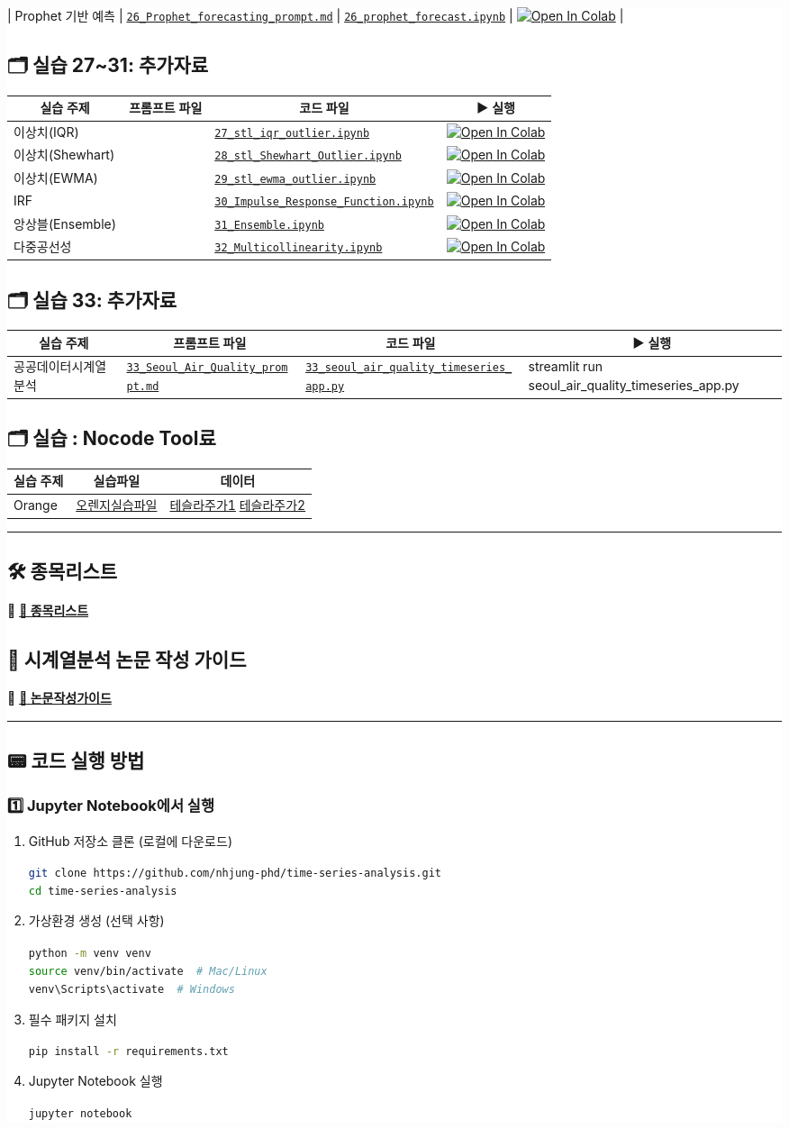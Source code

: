 | Prophet 기반 예측 | [`26_Prophet_forecasting_prompt.md`](https://github.com/nhjung-phd/TimeSeriesAnalysis/blob/main/prompts/26_Prophet_forecasting_prompt.md) | [`26_prophet_forecast.ipynb`](https://github.com/nhjung-phd/TimeSeriesAnalysis/blob/main/notebooks/26_prophet_forecast.ipynb) | [![Open In Colab](https://colab.research.google.com/assets/colab-badge.svg)](https://colab.research.google.com/github/nhjung-phd/TimeSeriesAnalysis/blob/main/notebooks/26_prophet_forecast.ipynb) |

## **🗂 실습 27~31: 추가자료**  
| 실습 주제 | 프롬프트 파일 | 코드 파일 | ▶️ 실행 |
|-------------|--------------------------|--------------------------|----------|
| 이상치(IQR) |   | [`27_stl_iqr_outlier.ipynb`](https://github.com/nhjung-phd/TimeSeriesAnalysis/blob/main/notebooks/27_stl_iqr_outlier.ipynb) | [![Open In Colab](https://colab.research.google.com/assets/colab-badge.svg)](https://colab.research.google.com/github/nhjung-phd/TimeSeriesAnalysis/blob/main/notebooks/27_stl_iqr_outlier.ipynb) |
| 이상치(Shewhart) |  | [`28_stl_Shewhart_Outlier.ipynb`](https://github.com/nhjung-phd/TimeSeriesAnalysis/blob/main/notebooks/28_stl_Shewhart_Outlier.ipynb) | [![Open In Colab](https://colab.research.google.com/assets/colab-badge.svg)](https://colab.research.google.com/github/nhjung-phd/TimeSeriesAnalysis/blob/main/notebooks/28_stl_Shewhart_Outlier.ipynb) |
| 이상치(EWMA) |  | [`29_stl_ewma_outlier.ipynb`](https://github.com/nhjung-phd/TimeSeriesAnalysis/blob/main/notebooks/29_stl_ewma_outlier.ipynb) | [![Open In Colab](https://colab.research.google.com/assets/colab-badge.svg)](https://colab.research.google.com/github/nhjung-phd/TimeSeriesAnalysis/blob/main/notebooks/29_stl_ewma_outlier.ipynb) |
| IRF | | [`30_​Impulse_Response_Function.ipynb`](https://github.com/nhjung-phd/TimeSeriesAnalysis/blob/main/notebooks/30_​Impulse_Response_Function.ipynb) | [![Open In Colab](https://colab.research.google.com/assets/colab-badge.svg)](https://colab.research.google.com/github/nhjung-phd/TimeSeriesAnalysis/blob/main/notebooks/30_​Impulse_Response_Function.ipynb) |
| 앙상블(Ensemble) | | [`31_Ensemble.ipynb`](https://github.com/nhjung-phd/TimeSeriesAnalysis/blob/main/notebooks/31_Ensemble.ipynb) | [![Open In Colab](https://colab.research.google.com/assets/colab-badge.svg)](https://colab.research.google.com/github/nhjung-phd/TimeSeriesAnalysis/blob/main/notebooks/31_Ensemble.ipynb) |
| 다중공선성 | | [`32_Multicollinearity.ipynb`](https://github.com/nhjung-phd/TimeSeriesAnalysis/blob/main/notebooks/32_Multicollinearity.ipynb) | [![Open In Colab](https://colab.research.google.com/assets/colab-badge.svg)](https://colab.research.google.com/github/nhjung-phd/TimeSeriesAnalysis/blob/main/notebooks/32_Multicollinearity.ipynb) |


## **🗂 실습 33: 추가자료**  
| 실습 주제 | 프롬프트 파일 | 코드 파일 | ▶️ 실행 |
|-------------|--------------------------|--------------------------|----------|
| 공공데이터시계열분석 |[`33_Seoul_Air_Quality_prompt.md`](https://github.com/nhjung-phd/TimeSeriesAnalysis/blob/main/prompts/33_Seoul_Air_Quality_prompt.md) | [`33_seoul_air_quality_timeseries_app.py`](https://github.com/nhjung-phd/TimeSeriesAnalysis/blob/main/streamlit/33_seoul_air_quality_timeseries_app.py) | streamlit run seoul_air_quality_timeseries_app.py|

## **🗂 실습 : Nocode Tool료**  
| 실습 주제 | 실습파일| 데이터|
|-------------|--------------------------|--------------------------|
| Orange | [오렌지실습파일](https://github.com/nhjung-phd/TimeSeriesAnalysis/blob/main/examples/Orange_ARIMA.ows)|[테슬라주가1](https://github.com/nhjung-phd/TimeSeriesAnalysis/blob/main/examples/examples/TSLA_close.csv) [테슬라주가2](https://github.com/nhjung-phd/TimeSeriesAnalysis/blob/main/examples/examples/TSLA_close_all.csv)|


---


## 🛠 종목리스트
🔹 **[📂 종목리스트](examples/00.stock_list.md)**  


## 📄 시계열분석 논문 작성 가이드
🔹 **[📂 논문작성가이드](docs/timeseriesjournalpaper.md)**  


---

## 📟 코드 실행 방법
### **1️⃣ Jupyter Notebook에서 실행**
1. GitHub 저장소 클론 (로컬에 다운로드)  
   ```bash
   git clone https://github.com/nhjung-phd/time-series-analysis.git
   cd time-series-analysis
   ```
2. 가상환경 생성 (선택 사항)  
   ```bash
   python -m venv venv
   source venv/bin/activate  # Mac/Linux
   venv\Scripts\activate  # Windows
   ```
3. 필수 패키지 설치  
   ```bash
   pip install -r requirements.txt
   ```
4. Jupyter Notebook 실행  
   ```bash
   jupyter notebook
   ```